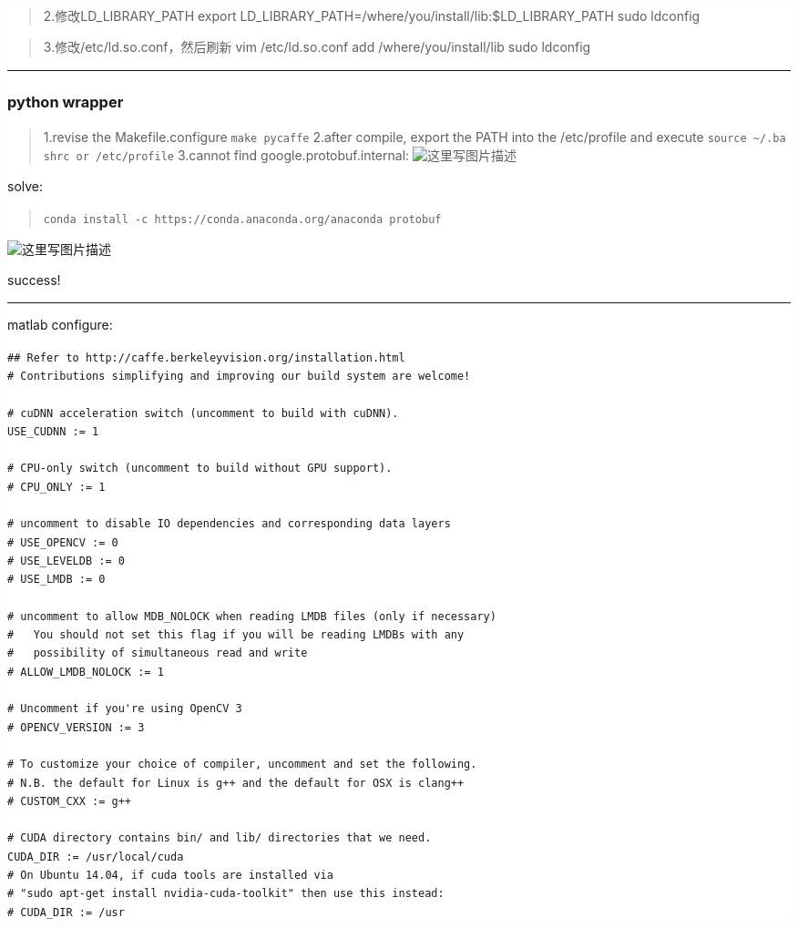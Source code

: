 
>2.修改LD_LIBRARY_PATH
export LD_LIBRARY_PATH=/where/you/install/lib:$LD_LIBRARY_PATH
sudo ldconfig


>3.修改/etc/ld.so.conf，然后刷新
vim /etc/ld.so.conf
add /where/you/install/lib
sudo ldconfig

---

### python wrapper
>1.revise the Makefile.configure
>`make pycaffe`
>2.after compile, export the PATH into the /etc/profile 
and execute 
>`source ~/.bashrc or /etc/profile`
>3.cannot find google.protobuf.internal:
![这里写图片描述](http://img.blog.csdn.net/20160408155501092)

solve:

>`conda install -c https://conda.anaconda.org/anaconda protobuf `


![这里写图片描述](http://img.blog.csdn.net/20160408155734009)

success!

---
matlab configure:

```
## Refer to http://caffe.berkeleyvision.org/installation.html
# Contributions simplifying and improving our build system are welcome!

# cuDNN acceleration switch (uncomment to build with cuDNN).
USE_CUDNN := 1

# CPU-only switch (uncomment to build without GPU support).
# CPU_ONLY := 1

# uncomment to disable IO dependencies and corresponding data layers
# USE_OPENCV := 0
# USE_LEVELDB := 0
# USE_LMDB := 0

# uncomment to allow MDB_NOLOCK when reading LMDB files (only if necessary)
#	You should not set this flag if you will be reading LMDBs with any
#	possibility of simultaneous read and write
# ALLOW_LMDB_NOLOCK := 1

# Uncomment if you're using OpenCV 3
# OPENCV_VERSION := 3

# To customize your choice of compiler, uncomment and set the following.
# N.B. the default for Linux is g++ and the default for OSX is clang++
# CUSTOM_CXX := g++

# CUDA directory contains bin/ and lib/ directories that we need.
CUDA_DIR := /usr/local/cuda
# On Ubuntu 14.04, if cuda tools are installed via
# "sudo apt-get install nvidia-cuda-toolkit" then use this instead:
# CUDA_DIR := /usr

```
